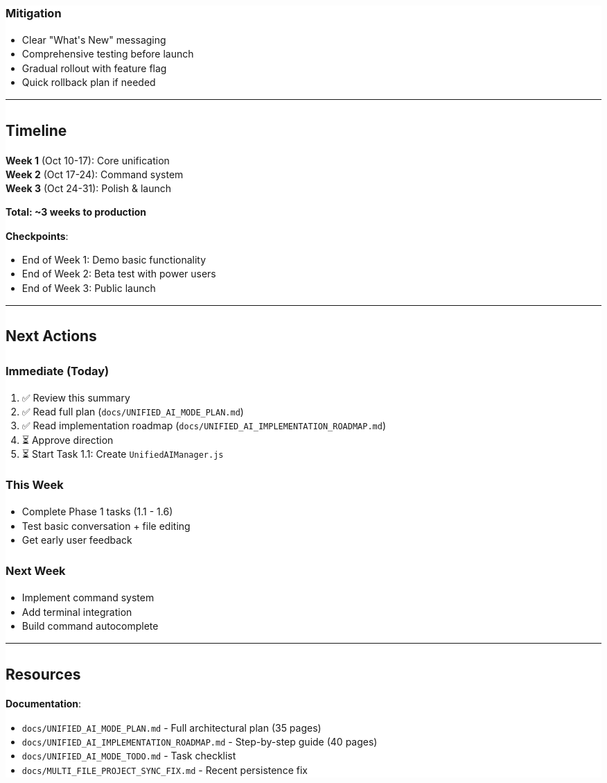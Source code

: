 ### Mitigation
- Clear "What's New" messaging
- Comprehensive testing before launch
- Gradual rollout with feature flag
- Quick rollback plan if needed

---

## Timeline

**Week 1** (Oct 10-17): Core unification  
**Week 2** (Oct 17-24): Command system  
**Week 3** (Oct 24-31): Polish & launch  

**Total: ~3 weeks to production**

**Checkpoints**:
- End of Week 1: Demo basic functionality
- End of Week 2: Beta test with power users
- End of Week 3: Public launch

---

## Next Actions

### Immediate (Today)
1. ✅ Review this summary
2. ✅ Read full plan (`docs/UNIFIED_AI_MODE_PLAN.md`)
3. ✅ Read implementation roadmap (`docs/UNIFIED_AI_IMPLEMENTATION_ROADMAP.md`)
4. ⏳ Approve direction
5. ⏳ Start Task 1.1: Create `UnifiedAIManager.js`

### This Week
- Complete Phase 1 tasks (1.1 - 1.6)
- Test basic conversation + file editing
- Get early user feedback

### Next Week
- Implement command system
- Add terminal integration
- Build command autocomplete

---

## Resources

**Documentation**:
- `docs/UNIFIED_AI_MODE_PLAN.md` - Full architectural plan (35 pages)
- `docs/UNIFIED_AI_IMPLEMENTATION_ROADMAP.md` - Step-by-step guide (40 pages)
- `docs/UNIFIED_AI_MODE_TODO.md` - Task checklist
- `docs/MULTI_FILE_PROJECT_SYNC_FIX.md` - Recent persistence fix
